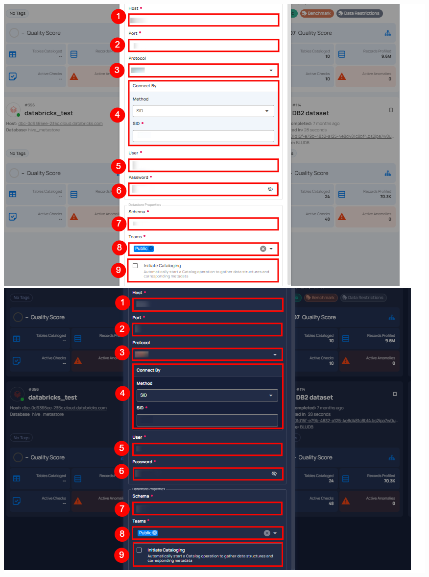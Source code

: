 ![add-datasource-details](../assets/datastores/oracle/add-data-source-details-light.png#only-light)
![add-datasource-details](../assets/datastores/oracle/add-data-source-details-dark.png#only-dark)
